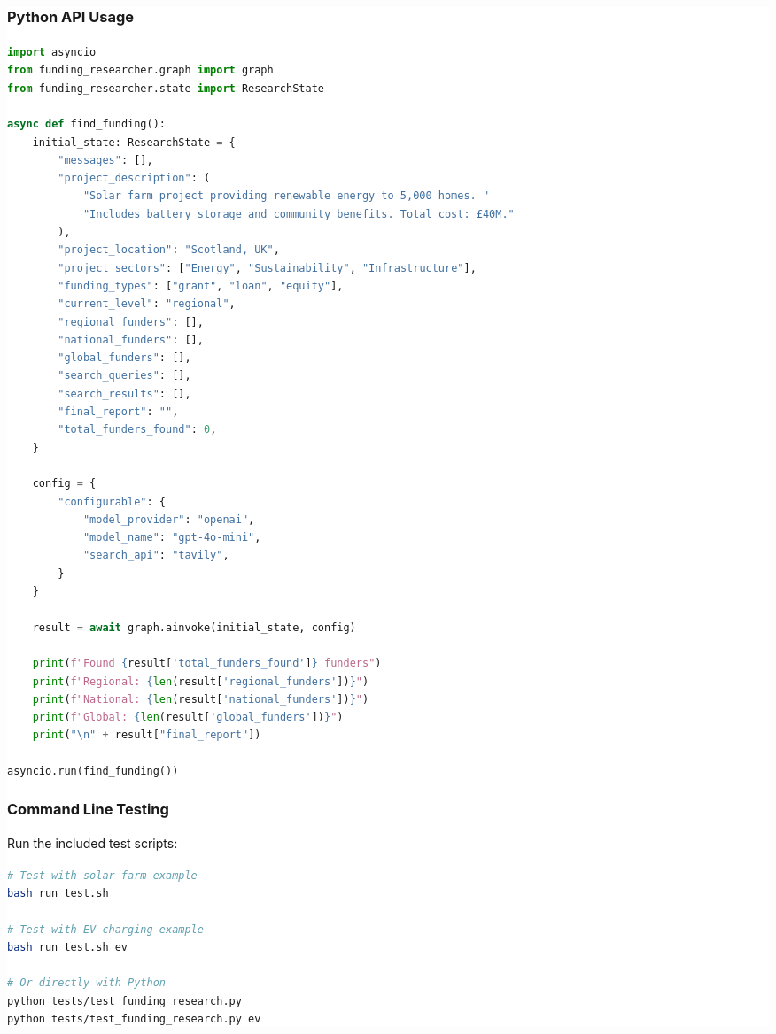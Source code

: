 ### Python API Usage

```python
import asyncio
from funding_researcher.graph import graph
from funding_researcher.state import ResearchState

async def find_funding():
    initial_state: ResearchState = {
        "messages": [],
        "project_description": (
            "Solar farm project providing renewable energy to 5,000 homes. "
            "Includes battery storage and community benefits. Total cost: £40M."
        ),
        "project_location": "Scotland, UK",
        "project_sectors": ["Energy", "Sustainability", "Infrastructure"],
        "funding_types": ["grant", "loan", "equity"],
        "current_level": "regional",
        "regional_funders": [],
        "national_funders": [],
        "global_funders": [],
        "search_queries": [],
        "search_results": [],
        "final_report": "",
        "total_funders_found": 0,
    }

    config = {
        "configurable": {
            "model_provider": "openai",
            "model_name": "gpt-4o-mini",
            "search_api": "tavily",
        }
    }

    result = await graph.ainvoke(initial_state, config)

    print(f"Found {result['total_funders_found']} funders")
    print(f"Regional: {len(result['regional_funders'])}")
    print(f"National: {len(result['national_funders'])}")
    print(f"Global: {len(result['global_funders'])}")
    print("\n" + result["final_report"])

asyncio.run(find_funding())
```

### Command Line Testing

Run the included test scripts:

```bash
# Test with solar farm example
bash run_test.sh

# Test with EV charging example
bash run_test.sh ev

# Or directly with Python
python tests/test_funding_research.py
python tests/test_funding_research.py ev
```
